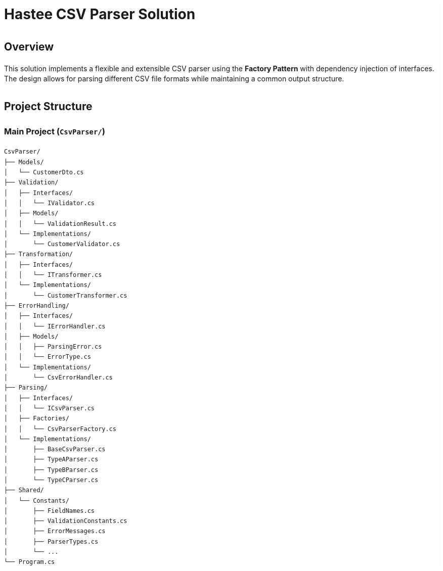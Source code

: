 # Hastee CSV Parser Solution

## Overview

This solution implements a flexible and extensible CSV parser using the **Factory Pattern** with dependency injection of interfaces. The design allows for parsing different CSV file formats while maintaining a common output structure.

## Project Structure

### Main Project (`CsvParser/`)

```
CsvParser/
├── Models/
│   └── CustomerDto.cs
├── Validation/
│   ├── Interfaces/
│   │   └── IValidator.cs
│   ├── Models/
│   │   └── ValidationResult.cs
│   └── Implementations/
│       └── CustomerValidator.cs
├── Transformation/
│   ├── Interfaces/
│   │   └── ITransformer.cs
│   └── Implementations/
│       └── CustomerTransformer.cs
├── ErrorHandling/
│   ├── Interfaces/
│   │   └── IErrorHandler.cs
│   ├── Models/
│   │   ├── ParsingError.cs
│   │   └── ErrorType.cs
│   └── Implementations/
│       └── CsvErrorHandler.cs
├── Parsing/
│   ├── Interfaces/
│   │   └── ICsvParser.cs
│   ├── Factories/
│   │   └── CsvParserFactory.cs
│   └── Implementations/
│       ├── BaseCsvParser.cs
│       ├── TypeAParser.cs
│       ├── TypeBParser.cs
│       └── TypeCParser.cs
├── Shared/
│   └── Constants/
│       ├── FieldNames.cs
│       ├── ValidationConstants.cs
│       ├── ErrorMessages.cs
│       ├── ParserTypes.cs
│       └── ...
└── Program.cs
```
